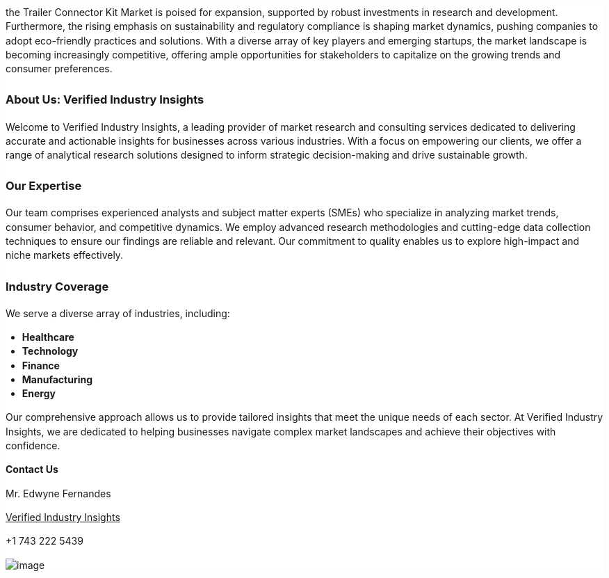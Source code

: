 the Trailer Connector Kit Market is poised for expansion, supported by robust investments in research and development. Furthermore, the rising emphasis on sustainability and regulatory compliance is shaping market dynamics, pushing companies to adopt eco-friendly practices and solutions. With a diverse array of key players and emerging startups, the market landscape is becoming increasingly competitive, offering ample opportunities for stakeholders to capitalize on the growing trends and consumer preferences.</p><h3>About Us: Verified Industry Insights</h3><p>Welcome to Verified Industry Insights, a leading provider of market research and consulting services dedicated to delivering accurate and actionable insights for businesses across various industries. With a focus on empowering our clients, we offer a range of analytical research solutions designed to inform strategic decision-making and drive sustainable growth.</p><h3>Our Expertise</h3><p>Our team comprises experienced analysts and subject matter experts (SMEs) who specialize in analyzing market trends, consumer behavior, and competitive dynamics. We employ advanced research methodologies and cutting-edge data collection techniques to ensure our findings are reliable and relevant. Our commitment to quality enables us to explore high-impact and niche markets effectively.</p><h3>Industry Coverage</h3><p>We serve a diverse array of industries, including:</p><ul><li><strong>Healthcare</strong></li><li><strong>Technology</strong></li><li><strong>Finance</strong></li><li><strong>Manufacturing</strong></li><li><strong>Energy</strong></li></ul><p>Our comprehensive approach allows us to provide tailored insights that meet the unique needs of each sector. At Verified Industry Insights, we are dedicated to helping businesses navigate complex market landscapes and achieve their objectives with confidence.</p><p><strong>Contact Us</strong></p><p>Mr. Edwyne Fernandes</p><p><a href="https://www.verifiedindustryinsights.com/">Verified Industry Insights</a></p><p>+1 743 222 5439</p>
![image](https://github.com/user-attachments/assets/06296400-3329-42bf-a207-08dc50e658ca)
